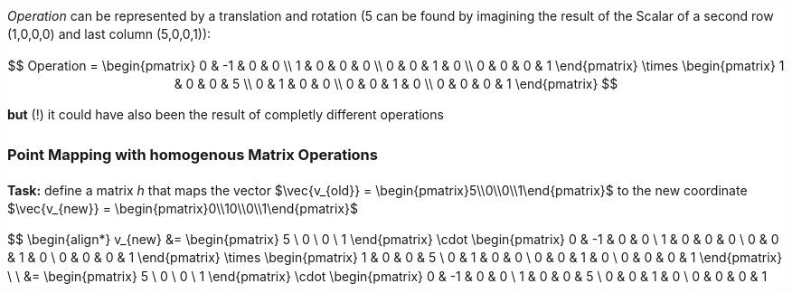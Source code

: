 $Operation$ can be represented by a translation and rotation (5 can be found by imagining the result of the Scalar of a second row (1,0,0,0) and last column (5,0,0,1)):

$$
Operation = 
\begin{pmatrix}
0 & -1 & 0 & 0 \\ 
1 & 0 & 0 & 0 \\ 
0 & 0 & 1 & 0 \\ 
0 & 0 & 0 & 1
\end{pmatrix}
\times
\begin{pmatrix}
1 & 0 & 0 & 5 \\ 
0 & 1 & 0 & 0 \\ 
0 & 0 & 1 & 0 \\ 
0 & 0 & 0 & 1
\end{pmatrix}
$$

**but** (!) it could have also been the result of completly different operations

### Point Mapping with homogenous Matrix Operations

**Task:** define a matrix $h$ that maps the vector $\vec{v_{old}} = \begin{pmatrix}5\\0\\0\\1\end{pmatrix}$ to the new coordinate $\vec{v_{new}} = \begin{pmatrix}0\\10\\0\\1\end{pmatrix}$

$$
\begin{align*}
v_{new} &= 
\begin{pmatrix}
5 \\ 
0 \\
0 \\
1 
\end{pmatrix} 
\cdot
\begin{pmatrix}
0 & -1 & 0 & 0 \\ 
1 & 0 & 0 & 0 \\ 
0 & 0 & 1 & 0 \\ 
0 & 0 & 0 & 1
\end{pmatrix}
\times
\begin{pmatrix}
1 & 0 & 0 & 5 \\ 
0 & 1 & 0 & 0 \\ 
0 & 0 & 1 & 0 \\ 
0 & 0 & 0 & 1
\end{pmatrix}
\\ 
\\ 
&= 
\begin{pmatrix} 
5 \\ 
0 \\ 
0 \\ 
1 
\end{pmatrix} 
\cdot 
\begin{pmatrix}
0 & -1 & 0 & 0 \\ 
1 & 0 & 0 & 5 \\ 
0 & 0 & 1 & 0 \\ 
0 & 0 & 0 & 1